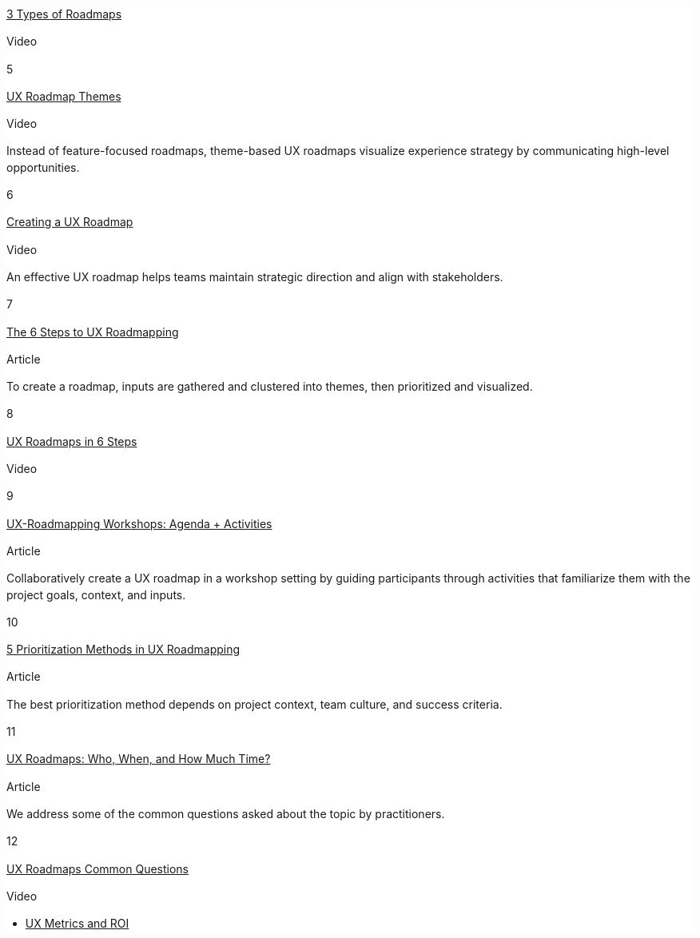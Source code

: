 [3 Types of Roadmaps](https://www.nngroup.com/videos/3-types-roadmaps/)

Video

5

[UX Roadmap Themes](https://www.nngroup.com/videos/ux-roadmap-themes)

Video

Instead of feature-focused roadmaps, theme-based UX roadmaps visualize experience strategy by communicating high-level opportunities.

6

[Creating a UX Roadmap](https://www.nngroup.com/videos/creating-ux-roadmap/)

Video

An effective UX roadmap helps teams maintain strategic direction and align with stakeholders.

7

[The 6 Steps to UX Roadmapping](https://www.nngroup.com/articles/roadmapping-steps/)

Article

To create a roadmap, inputs are gathered and clustered into themes, then prioritized and visualized.

8

[UX Roadmaps in 6 Steps](https://www.nngroup.com/videos/ux-roadmaps-6-steps/)

Video

9

[UX-Roadmapping Workshops: Agenda + Activities](https://www.nngroup.com/articles/roadmapping-workshop/)

Article

Collaboratively create a UX roadmap in a workshop setting by guiding participants through activities that familiarize them with the project goals, context, and inputs.

10

[5 Prioritization Methods in UX Roadmapping](https://www.nngroup.com/articles/prioritization-methods/)

Article

The best prioritization method depends on project context, team culture, and success criteria.

11

[UX Roadmaps: Who, When, and How Much Time?](https://www.nngroup.com/articles/ux-roadmaps-faq/)

Article

We address some of the common questions asked about the topic by practitioners.

12

[UX Roadmaps Common Questions](https://www.nngroup.com/videos/ux-roadmaps-common-questions/)

Video

-   [UX Metrics and ROI](https://www.nngroup.com/reports/ux-metrics-roi/)